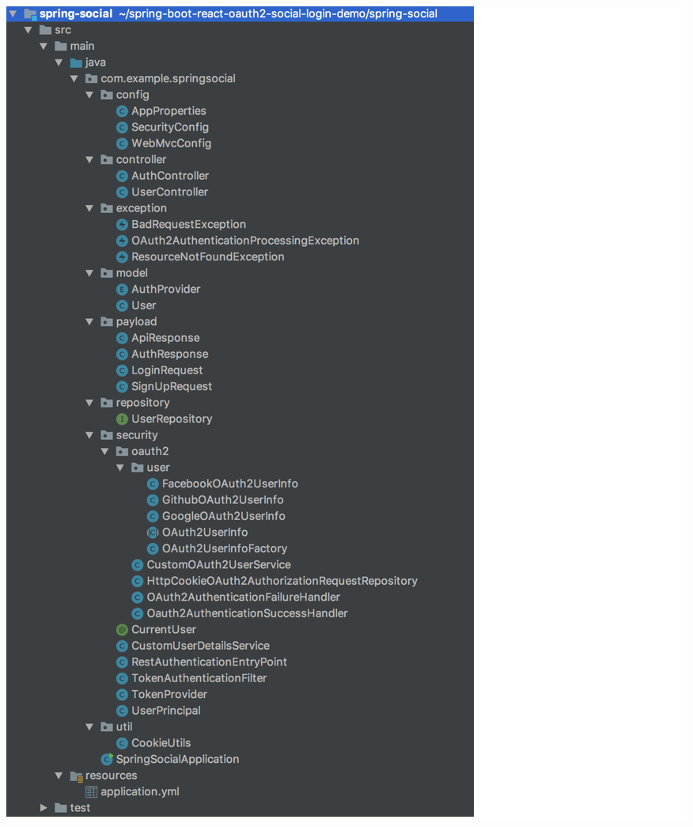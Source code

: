  ![](/assets/img/wp-content/uploads/2020/08/spring-boot-oauth2-social-login-project-directory-structure.jpg)
